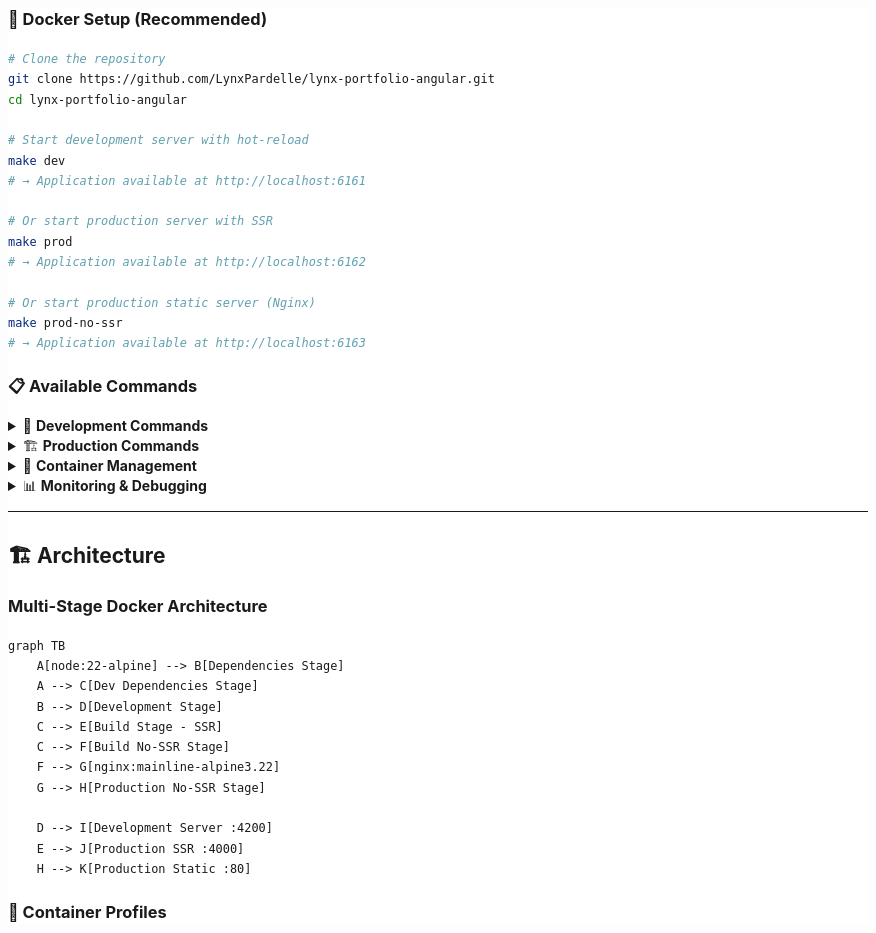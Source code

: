 ### 🐳 Docker Setup (Recommended)

```bash
# Clone the repository
git clone https://github.com/LynxPardelle/lynx-portfolio-angular.git
cd lynx-portfolio-angular

# Start development server with hot-reload
make dev
# → Application available at http://localhost:6161

# Or start production server with SSR
make prod
# → Application available at http://localhost:6162

# Or start production static server (Nginx)
make prod-no-ssr
# → Application available at http://localhost:6163
```

### 📋 Available Commands

<details><summary>🚀 <strong>Development Commands</strong></summary></details>

<details><summary>🏗️ <strong>Production Commands</strong></summary></details>

<details><summary>🔧 <strong>Container Management</strong></summary></details>

<details><summary>📊 <strong>Monitoring & Debugging</strong></summary></details>

---

## 🏗️ Architecture

### Multi-Stage Docker Architecture

```mermaid
graph TB
    A[node:22-alpine] --> B[Dependencies Stage]
    A --> C[Dev Dependencies Stage]
    B --> D[Development Stage]
    C --> E[Build Stage - SSR]
    C --> F[Build No-SSR Stage]
    F --> G[nginx:mainline-alpine3.22]
    G --> H[Production No-SSR Stage]
    
    D --> I[Development Server :4200]
    E --> J[Production SSR :4000]
    H --> K[Production Static :80]
```

### 🐳 Container Profiles
